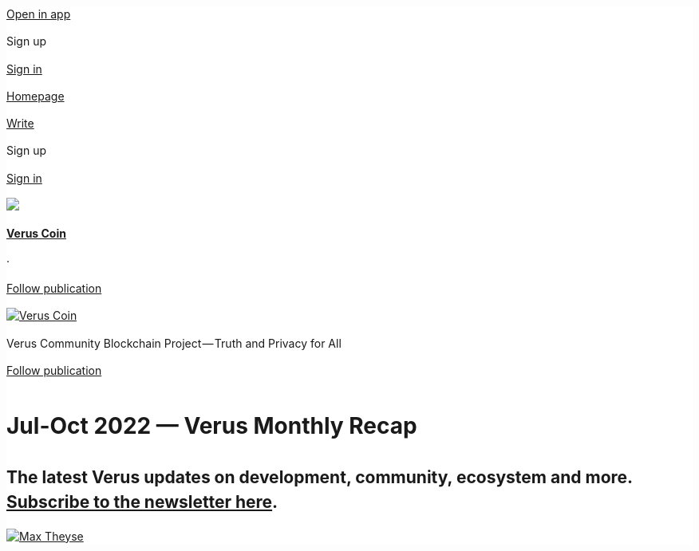 [Open in app](https://rsci.app.link/?%24canonical_url=https%3A%2F%2Fmedium.com%2Fp%2Fdc7785519867&%7Efeature=LoOpenInAppButton&%7Echannel=ShowPostUnderCollection&source=post_page---top_nav_layout_nav-----------------------------------------)

Sign up

[Sign in](https://medium.com/m/signin?operation=login&redirect=https%3A%2F%2Fmedium.com%2Fveruscoin%2Fjul-oct-2022-verus-monthly-recap-dc7785519867&source=post_page---top_nav_layout_nav-----------------------global_nav------------------)

[Homepage](https://medium.com/?source=post_page---top_nav_layout_nav-----------------------------------------)

[Write](https://medium.com/m/signin?operation=register&redirect=https%3A%2F%2Fmedium.com%2Fnew-story&source=---top_nav_layout_nav-----------------------new_post_topnav------------------)

Sign up

[Sign in](https://medium.com/m/signin?operation=login&redirect=https%3A%2F%2Fmedium.com%2Fveruscoin%2Fjul-oct-2022-verus-monthly-recap-dc7785519867&source=post_page---top_nav_layout_nav-----------------------global_nav------------------)

![](https://miro.medium.com/v2/resize:fill:32:32/1*dmbNkD5D-u45r44go_cf0g.png)

[**Verus Coin**](https://medium.com/veruscoin?source=post_page---publication_nav-4869a79d7e7f-dc7785519867---------------------------------------)

·

[Follow publication](https://medium.com/m/signin?actionUrl=https%3A%2F%2Fmedium.com%2F_%2Fsubscribe%2Fcollection%2Fveruscoin&operation=register&redirect=https%3A%2F%2Fmedium.com%2Fveruscoin%2Fjul-oct-2022-verus-monthly-recap-dc7785519867&collection=Verus+Coin&collectionId=4869a79d7e7f&source=post_page---publication_nav-4869a79d7e7f-dc7785519867---------------------publication_nav------------------)

[![Verus Coin](https://miro.medium.com/v2/resize:fill:38:38/1*icQiqanl8-WwUHzWxLgNkg.png)](https://medium.com/veruscoin?source=post_page---post_publication_sidebar-4869a79d7e7f-dc7785519867---------------------------------------)

Verus Community Blockchain Project — Truth and Privacy for All

[Follow publication](https://medium.com/m/signin?actionUrl=https%3A%2F%2Fmedium.com%2F_%2Fsubscribe%2Fcollection%2Fveruscoin&operation=register&redirect=https%3A%2F%2Fmedium.com%2Fveruscoin%2Fjul-oct-2022-verus-monthly-recap-dc7785519867&collection=Verus+Coin&collectionId=4869a79d7e7f&source=post_page---post_publication_sidebar-4869a79d7e7f-dc7785519867---------------------post_publication_sidebar------------------)

# Jul-Oct 2022 — Verus Monthly Recap

## The latest Verus updates on development, community, ecosystem and more. [Subscribe to the newsletter here](http://eepurl.com/hGNtSH).

[![Max Theyse](https://miro.medium.com/v2/resize:fill:32:32/2*wB0L_50mdCxD-Vg8_OvUwQ.png)](https://medium.com/@meyse?source=post_page---byline--dc7785519867---------------------------------------)
